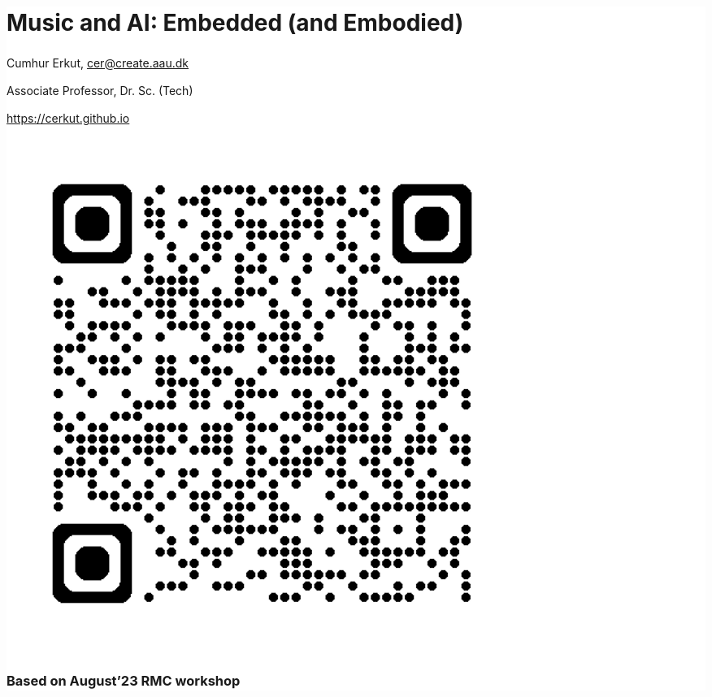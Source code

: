 

# Music and AI: Embedded (and Embodied)

Cumhur Erkut, cer@create.aau.dk

Associate Professor, Dr. Sc. (Tech)

https://cerkut.github.io

![1737073391385](image/MusicAIEmbedded/1737073391385.png)

### Based on August’23 RMC workshop
